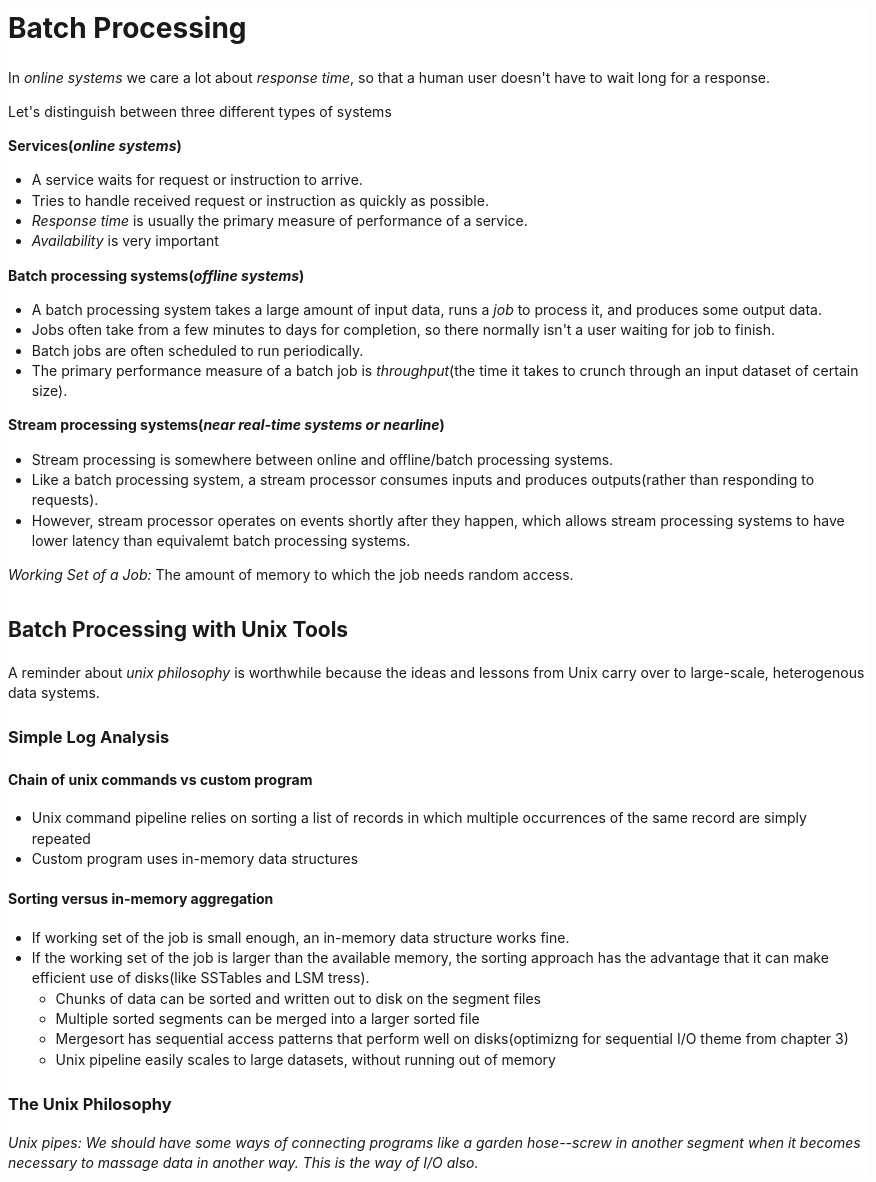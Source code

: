 # Batch Processing
In *online systems* we care a lot about *response time*, so that a human user doesn't have to wait long for a response.

Let's distinguish between three different types of systems

**Services(*online systems*)**
- A service waits for request or instruction to arrive.
- Tries to handle received request or instruction as quickly as possible.
- *Response time* is usually the primary measure of performance of a service.
- *Availability* is very important

**Batch processing systems(*offline systems*)**
- A batch processing system takes a large amount of input data, runs a *job* to process it, and produces some output data.
- Jobs often take from a few minutes to days for completion, so there normally isn't a user waiting for job to finish.
- Batch jobs are often scheduled to run periodically.
- The primary performance measure of a batch job is *throughput*(the time it takes to crunch through an input dataset of certain size).

**Stream processing systems(*near real-time systems or nearline*)**
- Stream processing is somewhere between online and offline/batch processing systems.
- Like a batch processing system, a stream processor consumes inputs and produces outputs(rather than responding to requests).
- However, stream processor operates on events shortly after they happen, which allows stream processing systems to have lower latency than equivalemt batch processing systems.

*Working Set of a Job:* The amount of memory to which the job needs random access.

## Batch Processing with Unix Tools
A reminder about *unix philosophy* is worthwhile because the ideas and lessons from Unix carry over to large-scale, heterogenous data systems. 
### Simple Log Analysis
#### Chain of unix commands vs custom program
- Unix command pipeline relies on sorting a list of records in which multiple occurrences of the same record are simply repeated
- Custom program uses in-memory data structures  
#### Sorting versus in-memory aggregation
- If working set of the job is small enough, an in-memory data structure works fine.
- If the working set of the job is larger than the available memory, the sorting approach has the advantage that it can make efficient use of disks(like SSTables and LSM tress).
    - Chunks of data can be sorted and written out to disk on the segment files
    - Multiple sorted segments can be merged into a larger sorted file
    - Mergesort has sequential access patterns that perform well on disks(optimizng for sequential I/O theme from chapter 3)
    - Unix pipeline easily scales to large datasets, without running out of memory
### The Unix Philosophy
*Unix pipes: We should have some ways of connecting programs like a garden hose--screw in another segment when it becomes necessary to massage data in another way. This is the way of I/O also.*
